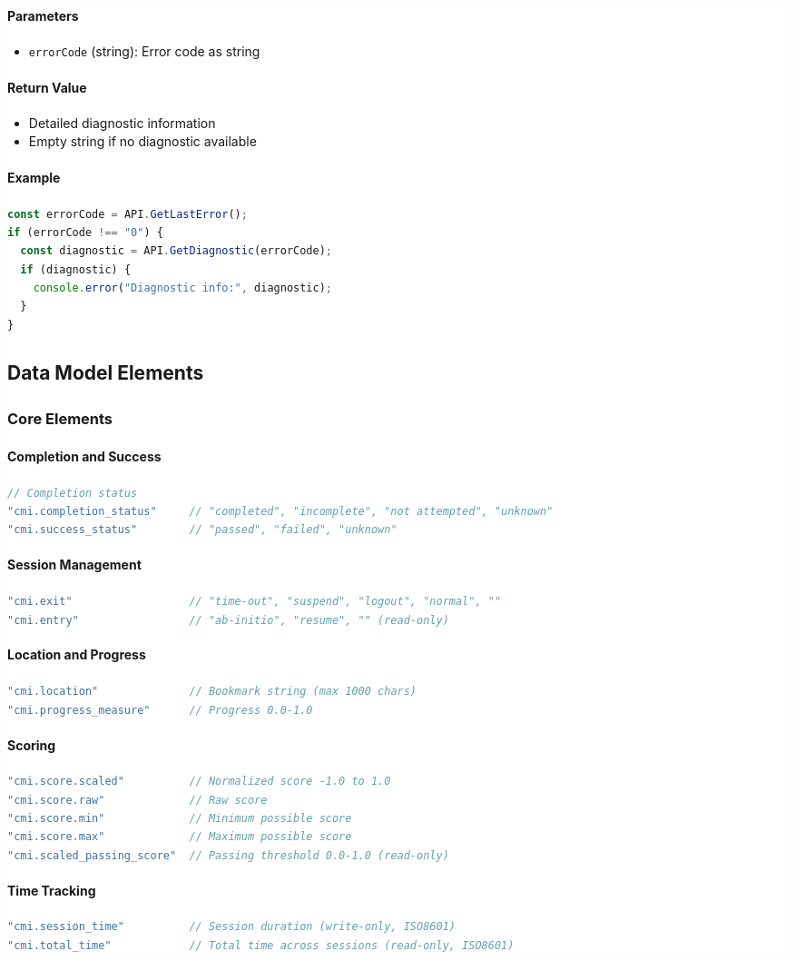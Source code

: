 #### Parameters
- `errorCode` (string): Error code as string

#### Return Value
- Detailed diagnostic information
- Empty string if no diagnostic available

#### Example
```javascript
const errorCode = API.GetLastError();
if (errorCode !== "0") {
  const diagnostic = API.GetDiagnostic(errorCode);
  if (diagnostic) {
    console.error("Diagnostic info:", diagnostic);
  }
}
```

## Data Model Elements

### Core Elements

#### Completion and Success
```javascript
// Completion status
"cmi.completion_status"     // "completed", "incomplete", "not attempted", "unknown"
"cmi.success_status"        // "passed", "failed", "unknown"
```

#### Session Management
```javascript
"cmi.exit"                  // "time-out", "suspend", "logout", "normal", ""
"cmi.entry"                 // "ab-initio", "resume", "" (read-only)
```

#### Location and Progress
```javascript
"cmi.location"              // Bookmark string (max 1000 chars)
"cmi.progress_measure"      // Progress 0.0-1.0
```

#### Scoring
```javascript
"cmi.score.scaled"          // Normalized score -1.0 to 1.0
"cmi.score.raw"             // Raw score
"cmi.score.min"             // Minimum possible score
"cmi.score.max"             // Maximum possible score
"cmi.scaled_passing_score"  // Passing threshold 0.0-1.0 (read-only)
```

#### Time Tracking
```javascript
"cmi.session_time"          // Session duration (write-only, ISO8601)
"cmi.total_time"            // Total time across sessions (read-only, ISO8601)
```
